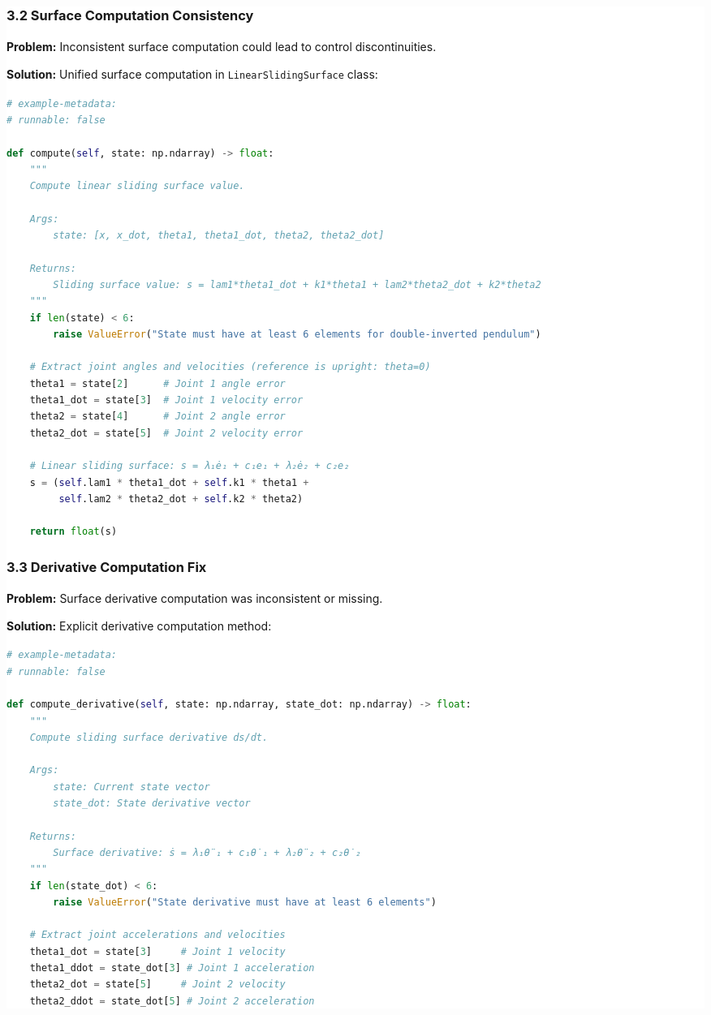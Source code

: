 ### 3.2 Surface Computation Consistency

**Problem:** Inconsistent surface computation could lead to control discontinuities.

**Solution:** Unified surface computation in `LinearSlidingSurface` class:

```python
# example-metadata:
# runnable: false

def compute(self, state: np.ndarray) -> float:
    """
    Compute linear sliding surface value.

    Args:
        state: [x, x_dot, theta1, theta1_dot, theta2, theta2_dot]

    Returns:
        Sliding surface value: s = lam1*theta1_dot + k1*theta1 + lam2*theta2_dot + k2*theta2
    """
    if len(state) < 6:
        raise ValueError("State must have at least 6 elements for double-inverted pendulum")

    # Extract joint angles and velocities (reference is upright: theta=0)
    theta1 = state[2]      # Joint 1 angle error
    theta1_dot = state[3]  # Joint 1 velocity error
    theta2 = state[4]      # Joint 2 angle error
    theta2_dot = state[5]  # Joint 2 velocity error

    # Linear sliding surface: s = λ₁ė₁ + c₁e₁ + λ₂ė₂ + c₂e₂
    s = (self.lam1 * theta1_dot + self.k1 * theta1 +
         self.lam2 * theta2_dot + self.k2 * theta2)

    return float(s)
```

### 3.3 Derivative Computation Fix

**Problem:** Surface derivative computation was inconsistent or missing.

**Solution:** Explicit derivative computation method:

```python
# example-metadata:
# runnable: false

def compute_derivative(self, state: np.ndarray, state_dot: np.ndarray) -> float:
    """
    Compute sliding surface derivative ds/dt.

    Args:
        state: Current state vector
        state_dot: State derivative vector

    Returns:
        Surface derivative: ṡ = λ₁θ̈₁ + c₁θ̇₁ + λ₂θ̈₂ + c₂θ̇₂
    """
    if len(state_dot) < 6:
        raise ValueError("State derivative must have at least 6 elements")

    # Extract joint accelerations and velocities
    theta1_dot = state[3]     # Joint 1 velocity
    theta1_ddot = state_dot[3] # Joint 1 acceleration
    theta2_dot = state[5]     # Joint 2 velocity
    theta2_ddot = state_dot[5] # Joint 2 acceleration

```